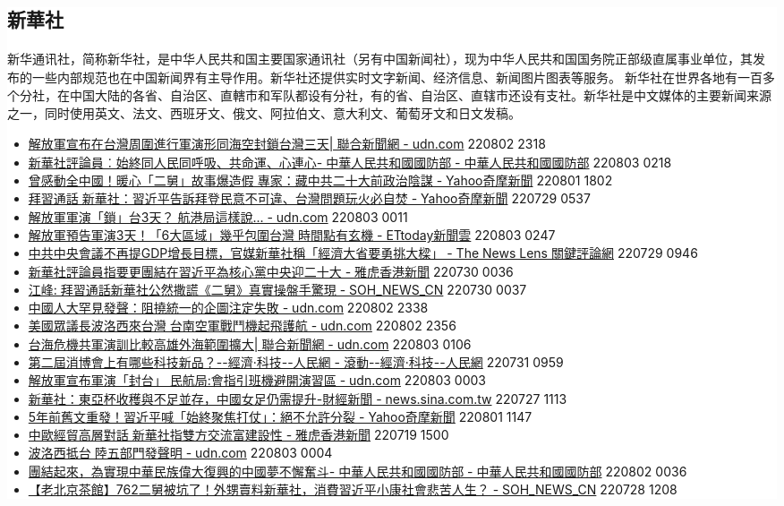 ## 新華社

新华通讯社，简称新华社，是中华人民共和国主要国家通讯社（另有中国新闻社），现为中华人民共和国国务院正部级直属事业单位，其发布的一些内部规范也在中国新闻界有主导作用。新华社还提供实时文字新闻、经济信息、新闻图片图表等服务。
新华社在世界各地有一百多个分社，在中国大陆的各省、自治区、直轄市和军队都设有分社，有的省、自治区、直辖市还设有支社。新华社是中文媒体的主要新闻来源之一，同时使用英文、法文、西班牙文、俄文、阿拉伯文、意大利文、葡萄牙文和日文发稿。


- [解放軍宣布在台灣周圍進行軍演形同海空封鎖台灣三天| 聯合新聞網 - udn.com](https://udn.com/news/story/122972/6507544 "解放軍宣布在台灣周圍進行軍演形同海空封鎖台灣三天| 聯合新聞網 - udn.com") 220802 2318
- [新華社評論員︰始終同人民同呼吸、共命運、心連心- 中華人民共和國國防部 - 中華人民共和國國防部](http://www.mod.gov.cn/big5/jmsd/2022-08/03/content_4917258.htm "新華社評論員︰始終同人民同呼吸、共命運、心連心- 中華人民共和國國防部 - 中華人民共和國國防部") 220803 0218
- [曾感動全中國！暖心「二舅」故事爆造假 專家：藏中共二十大前政治陰謀 - Yahoo奇摩新聞](https://tw.news.yahoo.com/%E6%9B%BE%E6%84%9F%E5%8B%95%E5%85%A8%E4%B8%AD%E5%9C%8B-%E6%9A%96%E5%BF%83-%E4%BA%8C%E8%88%85-%E6%95%85%E4%BA%8B%E7%88%86%E9%80%A0%E5%81%87-%E5%B0%88%E5%AE%B6-100232996.html "曾感動全中國！暖心「二舅」故事爆造假 專家：藏中共二十大前政治陰謀 - Yahoo奇摩新聞") 220801 1802
- [拜習通話 新華社：習近平告訴拜登民意不可違、台灣問題玩火必自焚 - Yahoo奇摩新聞](https://tw.news.yahoo.com/%E6%8B%9C%E7%BF%92%E9%80%9A%E8%A9%B1-%E6%96%B0%E8%8F%AF%E7%A4%BE-%E7%BF%92%E8%BF%91%E5%B9%B3%E5%91%8A%E8%A8%B4%E6%8B%9C%E7%99%BB%E6%B0%91%E6%84%8F%E4%B8%8D%E5%8F%AF%E9%81%95-%E5%8F%B0%E7%81%A3%E5%95%8F%E9%A1%8C%E7%8E%A9%E7%81%AB%E5%BF%85%E8%87%AA%E7%84%9A-181332937.html "拜習通話 新華社：習近平告訴拜登民意不可違、台灣問題玩火必自焚 - Yahoo奇摩新聞") 220729 0537
- [解放軍軍演「鎖」台3天？ 航港局這樣說... - udn.com](https://udn.com/news/story/10930/6507715?from=udn-catelistnews_ch2 "解放軍軍演「鎖」台3天？ 航港局這樣說... - udn.com") 220803 0011
- [解放軍預告軍演3天！「6大區域」幾乎包圍台灣 時間點有玄機 - ETtoday新聞雲](https://www.ettoday.net/news/20220803/2307809.htm "解放軍預告軍演3天！「6大區域」幾乎包圍台灣 時間點有玄機 - ETtoday新聞雲") 220803 0247
- [中共中央會議不再提GDP增長目標，官媒新華社稱「經濟大省要勇挑大樑」 - The News Lens 關鍵評論網](https://www.thenewslens.com/article/170753 "中共中央會議不再提GDP增長目標，官媒新華社稱「經濟大省要勇挑大樑」 - The News Lens 關鍵評論網") 220729 0946
- [新華社評論員指要更團結在習近平為核心黨中央迎二十大 - 雅虎香港新聞](https://hk.news.yahoo.com/%E6%96%B0%E8%8F%AF%E7%A4%BE%E8%A9%95%E8%AB%96%E5%93%A1%E6%8C%87%E8%A6%81%E6%9B%B4%E5%9C%98%E7%B5%90%E5%9C%A8%E7%BF%92%E8%BF%91%E5%B9%B3%E7%82%BA%E6%A0%B8%E5%BF%83%E9%BB%A8%E4%B8%AD%E5%A4%AE%E8%BF%8E%E4%BA%8C%E5%8D%81%E5%A4%A7-163621821.html "新華社評論員指要更團結在習近平為核心黨中央迎二十大 - 雅虎香港新聞") 220730 0036
- [江峰: 拜習通話新華社公然撒謊《二舅》真實操盤手驚現 - SOH_NEWS_CN](https://www.soundofhope.org/post/641498?lang=b5 "江峰: 拜習通話新華社公然撒謊《二舅》真實操盤手驚現 - SOH_NEWS_CN") 220730 0037
- [中國人大罕見發聲：阻撓統一的企圖注定失敗 - udn.com](https://udn.com/news/story/122972/6507617 "中國人大罕見發聲：阻撓統一的企圖注定失敗 - udn.com") 220802 2338
- [美國眾議長波洛西來台灣 台南空軍戰鬥機起飛護航 - udn.com](https://udn.com/news/story/6811/6507668?from=udn-ch1_breaknews-1-0-news "美國眾議長波洛西來台灣 台南空軍戰鬥機起飛護航 - udn.com") 220802 2356
- [台海危機共軍演訓比較高雄外海範圍擴大| 聯合新聞網 - udn.com](https://udn.com/news/story/10930/6507783?from=udn-ch1_breaknews-1-cate1-news "台海危機共軍演訓比較高雄外海範圍擴大| 聯合新聞網 - udn.com") 220803 0106
- [第二屆消博會上有哪些科技新品？--經濟·科技--人民網 - 滾動--經濟·科技--人民網](http://finance.people.com.cn/BIG5/n1/2022/0731/c1004-32490260.html "第二屆消博會上有哪些科技新品？--經濟·科技--人民網 - 滾動--經濟·科技--人民網") 220731 0959
- [解放軍宣布軍演「封台」 民航局:會指引班機避開演習區 - udn.com](https://udn.com/news/story/10930/6507701?from=udn-catebreaknews_ch2 "解放軍宣布軍演「封台」 民航局:會指引班機避開演習區 - udn.com") 220803 0003
- [新華社：東亞杯收穫與不足並存，中國女足仍需提升-財經新聞 - news.sina.com.tw](https://news.sina.com.tw/article/20220727/42271144.html "新華社：東亞杯收穫與不足並存，中國女足仍需提升-財經新聞 - news.sina.com.tw") 220727 1113
- [5年前舊文重發！習近平喊「始終聚焦打仗」：絕不允許分裂 - Yahoo奇摩新聞](https://tw.news.yahoo.com/5%E5%B9%B4%E5%89%8D%E8%88%8A%E6%96%87%E9%87%8D%E7%99%BC-%E7%BF%92%E8%BF%91%E5%B9%B3%E5%96%8A-%E5%A7%8B%E7%B5%82%E8%81%9A%E7%84%A6%E6%89%93%E4%BB%97-%E7%B5%95%E4%B8%8D%E5%85%81%E8%A8%B1%E5%88%86%E8%A3%82-034519966.html "5年前舊文重發！習近平喊「始終聚焦打仗」：絕不允許分裂 - Yahoo奇摩新聞") 220801 1147
- [中歐經貿高層對話 新華社指雙方交流富建設性 - 雅虎香港新聞](https://hk.news.yahoo.com/%E4%B8%AD%E6%AD%90%E7%B6%93%E8%B2%BF%E9%AB%98%E5%B1%A4%E5%B0%8D%E8%A9%B1-%E6%96%B0%E8%8F%AF%E7%A4%BE%E6%8C%87%E9%9B%99%E6%96%B9%E4%BA%A4%E6%B5%81%E5%AF%8C%E5%BB%BA%E8%A8%AD%E6%80%A7-144919869.html "中歐經貿高層對話 新華社指雙方交流富建設性 - 雅虎香港新聞") 220719 1500
- [波洛西抵台 陸五部門發聲明 - udn.com](https://udn.com/news/story/6809/6507703?from=udn-ch1_breaknews-1-0-news "波洛西抵台 陸五部門發聲明 - udn.com") 220803 0004
- [團結起來，為實現中華民族偉大復興的中國夢不懈奮斗- 中華人民共和國國防部 - 中華人民共和國國防部](http://www.mod.gov.cn/big5/topnews/2022-08/02/content_4917151.htm "團結起來，為實現中華民族偉大復興的中國夢不懈奮斗- 中華人民共和國國防部 - 中華人民共和國國防部") 220802 0036
- [【老北京茶館】762二舅被坑了！外甥賣料新華社，消費習近平小康社會悲苦人生？ - SOH_NEWS_CN](https://www.soundofhope.org/post/641066?lang=b5 "【老北京茶館】762二舅被坑了！外甥賣料新華社，消費習近平小康社會悲苦人生？ - SOH_NEWS_CN") 220728 1208
